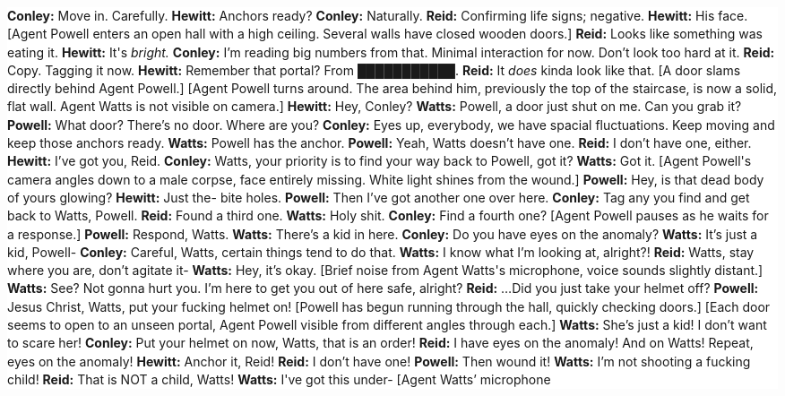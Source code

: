 **Conley:** Move in. Carefully.
**Hewitt:** Anchors ready?
**Conley:** Naturally.
**Reid:** Confirming life signs; negative.
**Hewitt:** His face.
[Agent Powell enters an open hall with a high ceiling. Several walls have closed wooden doors.]
**Reid:** Looks like something was eating it.
**Hewitt:** It's _bright._
**Conley:** I’m reading big numbers from that. Minimal interaction for now. Don’t look too hard at it.
**Reid:** Copy. Tagging it now.
**Hewitt:** Remember that portal? From ███████████.
**Reid:** It _does_ kinda look like that.
[A door slams directly behind Agent Powell.]
[Agent Powell turns around. The area behind him, previously the top of the staircase, is now a solid, flat wall. Agent Watts is not visible on camera.]
**Hewitt:** Hey, Conley?
**Watts:** Powell, a door just shut on me. Can you grab it?
**Powell:** What door? There’s no door. Where are you?
**Conley:** Eyes up, everybody, we have spacial fluctuations. Keep moving and keep those anchors ready.
**Watts:** Powell has the anchor.
**Powell:** Yeah, Watts doesn’t have one.
**Reid:** I don’t have one, either.
**Hewitt:** I’ve got you, Reid.
**Conley:** Watts, your priority is to find your way back to Powell, got it?
**Watts:** Got it.
[Agent Powell's camera angles down to a male corpse, face entirely missing. White light shines from the wound.]
**Powell:** Hey, is that dead body of yours glowing?
**Hewitt:** Just the- bite holes.
**Powell:** Then I’ve got another one over here.
**Conley:** Tag any you find and get back to Watts, Powell.
**Reid:** Found a third one.
**Watts:** Holy shit.
**Conley:** Find a fourth one?
[Agent Powell pauses as he waits for a response.]
**Powell:** Respond, Watts.
**Watts:** There’s a kid in here.
**Conley:** Do you have eyes on the anomaly?
**Watts:** It’s just a kid, Powell-
**Conley:** Careful, Watts, certain things tend to do that.
**Watts:** I know what I’m looking at, alright?!
**Reid:** Watts, stay where you are, don’t agitate it-
**Watts:** Hey, it’s okay.
[Brief noise from Agent Watts's microphone, voice sounds slightly distant.]
**Watts:** See? Not gonna hurt you. I’m here to get you out of here safe, alright?
**Reid:** …Did you just take your helmet off?
**Powell:** Jesus Christ, Watts, put your fucking helmet on!
[Powell has begun running through the hall, quickly checking doors.]
[Each door seems to open to an unseen portal, Agent Powell visible from different angles through each.]
**Watts:** She’s just a kid! I don’t want to scare her!
**Conley:** Put your helmet on now, Watts, that is an order!
**Reid:** I have eyes on the anomaly! And on Watts! Repeat, eyes on the anomaly!
**Hewitt:** Anchor it, Reid!
**Reid:** I don’t have one!
**Powell:** Then wound it!
**Watts:** I’m not shooting a fucking child!
**Reid:** That is NOT a child, Watts!
**Watts:** I've got this under-
[Agent Watts’ microphone  
  